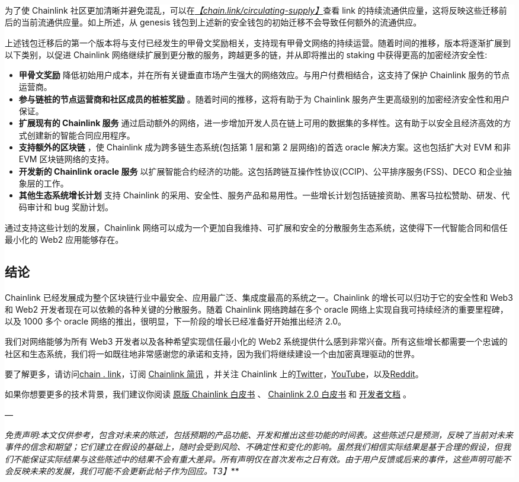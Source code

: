 为了使 Chainlink 社区更加清晰并避免混乱，可以在[*【chain.link/circulating-supply】*](https://chain.link/circulating-supply)查看 link 的持续流通供应量，这将反映这些迁移前后的当前流通供应量。如上所述，从 genesis 钱包到上述新的安全钱包的初始迁移不会导致任何额外的流通供应。

上述钱包迁移后的第一个版本将与支付已经发生的甲骨文奖励相关，支持现有甲骨文网络的持续运营。随着时间的推移，版本将逐渐扩展到以下类别，以促进 Chainlink 网络继续扩展到更分散的服务，跨越更多的链，并从即将推出的 staking 中获得更高的加密经济安全性:

*   **甲骨文奖励** 降低初始用户成本，并在所有关键垂直市场产生强大的网络效应。与用户付费相结合，这支持了保护 Chainlink 服务的节点运营商。
*   **参与链桩的节点运营商和社区成员的桩桩奖励** 。随着时间的推移，这将有助于为 Chainlink 服务产生更高级别的加密经济安全性和用户保证。
*   **扩展现有的 Chainlink 服务** 通过启动额外的网络，进一步增加开发人员在链上可用的数据集的多样性。这有助于以安全且经济高效的方式创建新的智能合同应用程序。
*   **支持额外的区块链** ，使 Chainlink 成为跨多链生态系统(包括第 1 层和第 2 层网络)的首选 oracle 解决方案。这也包括扩大对 EVM 和非 EVM 区块链网络的支持。
*   **开发新的 Chainlink oracle 服务** 以扩展智能合约经济的功能。这包括跨链互操作性协议(CCIP)、公平排序服务(FSS)、DECO 和企业抽象层的工作。
*   **其他生态系统增长计划** 支持 Chainlink 的采用、安全性、服务产品和易用性。一些增长计划包括链接资助、黑客马拉松赞助、研发、代码审计和 bug 奖励计划。

通过支持这些计划的发展，Chainlink 网络可以成为一个更加自我维持、可扩展和安全的分散服务生态系统，这使得下一代智能合同和信任最小化的 Web2 应用能够存在。

## 结论

Chainlink 已经发展成为整个区块链行业中最安全、应用最广泛、集成度最高的系统之一。Chainlink 的增长可以归功于它的安全性和 Web3 和 Web2 开发者现在可以依赖的各种关键的分散服务。随着 Chainlink 网络跨越在多个 oracle 网络上实现自我可持续经济的重要里程碑，以及 1000 多个 oracle 网络的推出，很明显，下一阶段的增长已经准备好开始推出经济 2.0。

我们对网络能够为所有 Web3 开发者以及各种希望实现信任最小化的 Web2 系统提供什么感到非常兴奋。所有这些增长都需要一个忠诚的社区和生态系统，我们将一如既往地非常感谢您的承诺和支持，因为我们将继续建设一个由加密真理驱动的世界。

要了解更多，请访问[chain . link](https://chain.link/)，订阅 [Chainlink 简讯](https://chn.lk/newsletter) ，并关注 Chainlink 上的[Twitter](https://twitter.com/chainlink)，[YouTube](https://www.youtube.com/channel/UCnjkrlqaWEBSnKZQ71gdyFA)，以及[Reddit](https://www.reddit.com/r/Chainlink/)。

如果你想要更多的技术背景，我们建议你阅读 [原版 Chainlink 白皮书](https://link.smartcontract.com/whitepaper) 、 [Chainlink 2.0 白皮书](https://research.chain.link/whitepaper-v2.pdf) 和 [开发者文档](https://docs.chain.link/) 。

—

*免责声明:本文仅供参考，包含对未来的陈述，包括预期的产品功能、开发和推出这些功能的时间表。这些陈述只是预测，反映了当前对未来事件的信念和期望；它们建立在假设的基础上，随时会受到风险、不确定性和变化的影响。虽然我们相信实际结果是基于合理的假设，但我们不能保证实际结果与这些陈述中的结果不会有重大差异。所有声明仅在首次发布之日有效。由于用户反馈或后来的事件，这些声明可能不会反映未来的发展，我们可能不会更新此帖子作为回应。T3】***